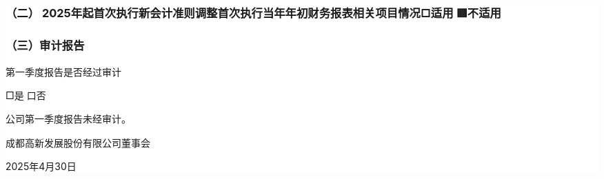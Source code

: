 ### （二） 2025年起首次执行新会计准则调整首次执行当年年初财务报表相关项目情况□适用 🟥不适用  

### （三）审计报告  

第一季度报告是否经过审计  

□是 口否  

公司第一季度报告未经审计。  

成都高新发展股份有限公司董事会  

2025年4月30日  

